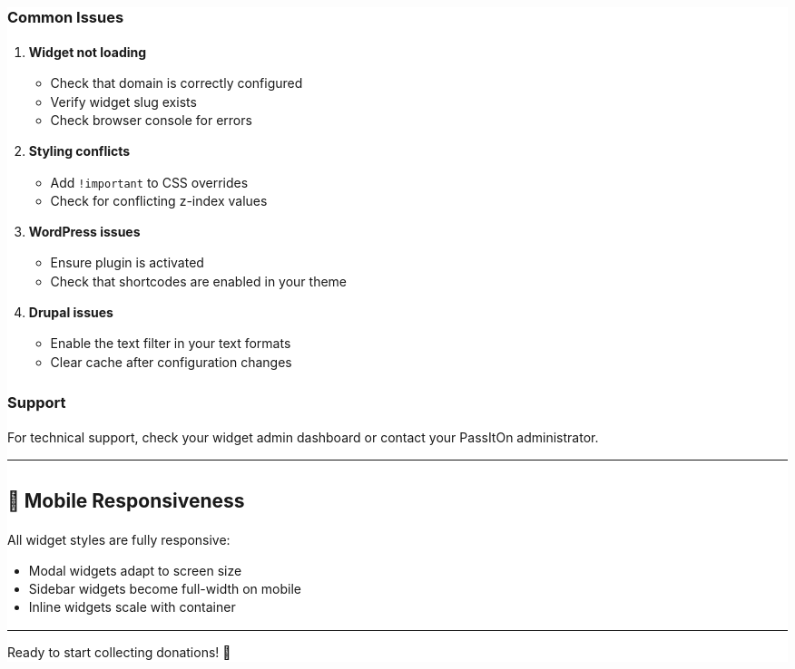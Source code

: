 ### Common Issues

1. **Widget not loading**
   - Check that domain is correctly configured
   - Verify widget slug exists
   - Check browser console for errors

2. **Styling conflicts**
   - Add `!important` to CSS overrides
   - Check for conflicting z-index values

3. **WordPress issues**
   - Ensure plugin is activated
   - Check that shortcodes are enabled in your theme

4. **Drupal issues**
   - Enable the text filter in your text formats
   - Clear cache after configuration changes

### Support

For technical support, check your widget admin dashboard or contact your PassItOn administrator.

---

## 📱 Mobile Responsiveness

All widget styles are fully responsive:
- Modal widgets adapt to screen size
- Sidebar widgets become full-width on mobile
- Inline widgets scale with container

---

Ready to start collecting donations! 🎉